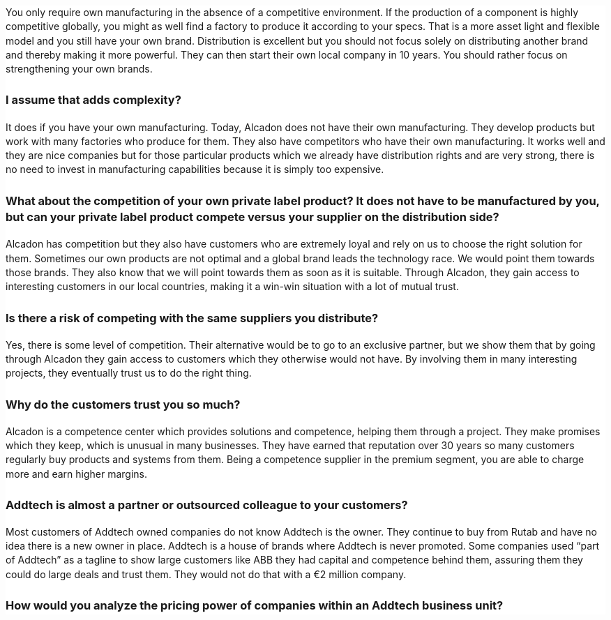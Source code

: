 You only require own manufacturing in the absence of a competitive environment. If the production of a component is highly competitive globally, you might as well find a factory to produce it according to your specs. That is a more asset light and flexible model and you still have your own brand. Distribution is excellent but you should not focus solely on distributing another brand and thereby making it more powerful. They can then start their own local company in 10 years. You should rather focus on strengthening your own brands.

### I assume that adds complexity?

It does if you have your own manufacturing. Today, Alcadon does not have their own manufacturing. They develop products but work with many factories who produce for them. They also have competitors who have their own manufacturing. It works well and they are nice companies but for those particular products which we already have distribution rights and are very strong, there is no need to invest in manufacturing capabilities because it is simply too expensive.

### What about the competition of your own private label product? It does not have to be manufactured by you, but can your private label product compete versus your supplier on the distribution side?

Alcadon has competition but they also have customers who are extremely loyal and rely on us to choose the right solution for them. Sometimes our own products are not optimal and a global brand leads the technology race. We would point them towards those brands. They also know that we will point towards them as soon as it is suitable. Through Alcadon, they gain access to interesting customers in our local countries, making it a win-win situation with a lot of mutual trust.

### Is there a risk of competing with the same suppliers you distribute?

Yes, there is some level of competition. Their alternative would be to go to an exclusive partner, but we show them that by going through Alcadon they gain access to customers which they otherwise would not have. By involving them in many interesting projects, they eventually trust us to do the right thing.

### Why do the customers trust you so much?

Alcadon is a competence center which provides solutions and competence, helping them through a project. They make promises which they keep, which is unusual in many businesses. They have earned that reputation over 30 years so many customers regularly buy products and systems from them. Being a competence supplier in the premium segment, you are able to charge more and earn higher margins.

### Addtech is almost a partner or outsourced colleague to your customers?

Most customers of Addtech owned companies do not know Addtech is the owner. They continue to buy from Rutab and have no idea there is a new owner in place. Addtech is a house of brands where Addtech is never promoted. Some companies used “part of Addtech” as a tagline to show large customers like ABB they had capital and competence behind them, assuring them they could do large deals and trust them. They would not do that with a €2 million company.

### How would you analyze the pricing power of companies within an Addtech business unit?
